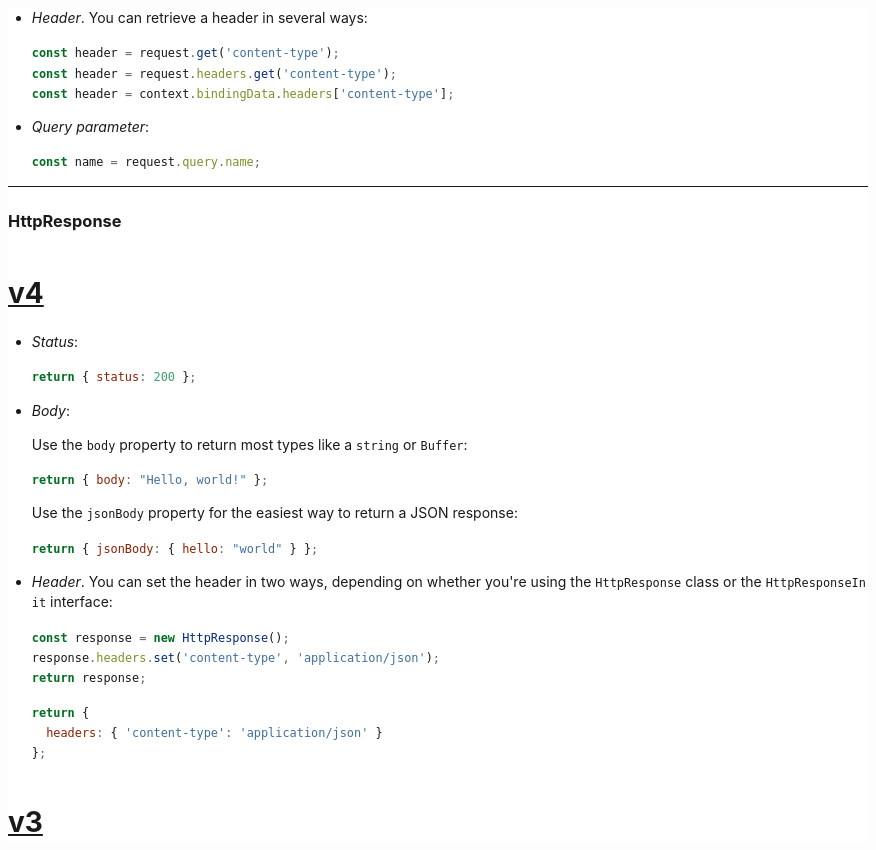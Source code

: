 - *Header*. You can retrieve a header in several ways:

    ```javascript
    const header = request.get('content-type');
    const header = request.headers.get('content-type');
    const header = context.bindingData.headers['content-type'];
    ```

- *Query parameter*:

    ```javascript
    const name = request.query.name;
    ```

---

### HttpResponse

# [v4](#tab/v4)

- *Status*:

    ```javascript
    return { status: 200 };
    ```

- *Body*:

    Use the `body` property to return most types like a `string` or `Buffer`:

    ```javascript
    return { body: "Hello, world!" };
    ```

    Use the `jsonBody` property for the easiest way to return a JSON response:

    ```javascript
    return { jsonBody: { hello: "world" } };
    ```

- *Header*. You can set the header in two ways, depending on whether you're using the `HttpResponse` class or the `HttpResponseInit` interface:

    ```javascript
    const response = new HttpResponse();
    response.headers.set('content-type', 'application/json');
    return response;
    ```

    ```javascript
    return {
      headers: { 'content-type': 'application/json' }
    };
    ```

# [v3](#tab/v3)
